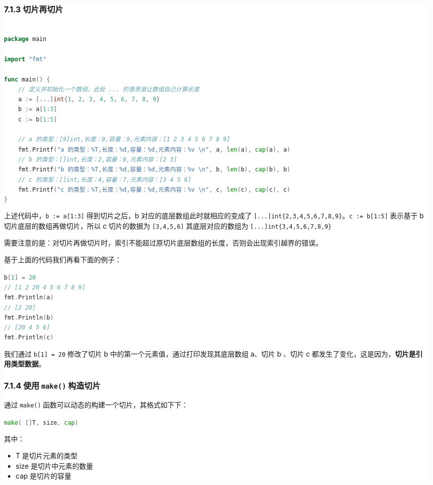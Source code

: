 ### 7.1.3 切片再切片

```go

package main

import "fmt"

func main() {
	// 定义并初始化一个数组，此处 ... 的意思是让数组自己计算长度
	a := [...]int{1, 2, 3, 4, 5, 6, 7, 8, 9}
	b := a[1:3]
	c := b[1:5]

	// a 的类型：[9]int,长度：9,容量：9,元素内容：[1 2 3 4 5 6 7 8 9]
	fmt.Printf("a 的类型：%T,长度：%d,容量：%d,元素内容：%v \n", a, len(a), cap(a), a)
	// b 的类型：[]int,长度：2,容量：8,元素内容：[2 3]
	fmt.Printf("b 的类型：%T,长度：%d,容量：%d,元素内容：%v \n", b, len(b), cap(b), b)
	// c 的类型：[]int,长度：4,容量：7,元素内容：[3 4 5 6] 
	fmt.Printf("c 的类型：%T,长度：%d,容量：%d,元素内容：%v \n", c, len(c), cap(c), c)
}
```

上述代码中，`b := a[1:3]` 得到切片之后，b 对应的底层数组此时就相应的变成了 `[...]int{2,3,4,5,6,7,8,9}`。`c := b[1:5]` 表示基于 b 切片底层的数组再做切片，所以 c  切片的数据为 `[3,4,5,6]` 其底层对应的数组为 `[...]int{3,4,5,6,7,8,9}`

需要注意的是：对切片再做切片时，索引不能超过原切片底层数组的长度，否则会出现索引越界的错误。

基于上面的代码我们再看下面的例子：

```go
b[1] = 20
// [1 2 20 4 5 6 7 8 9]
fmt.Println(a)
// [2 20]
fmt.Println(b)
// [20 4 5 6]
fmt.Println(c)
```

我们通过 `b[1] = 20` 修改了切片 b 中的第一个元素值，通过打印发现其底层数组 a、切片 b 、切片 c 都发生了变化，这是因为，**切片是引用类型数据**。

### 7.1.4 使用 `make()` 构造切片

通过 `make()` 函数可以动态的构建一个切片，其格式如下下：

```go
make( []T, size, cap)
```

其中：

* T 是切片元素的类型
* size 是切片中元素的数量
* cap 是切片的容量
